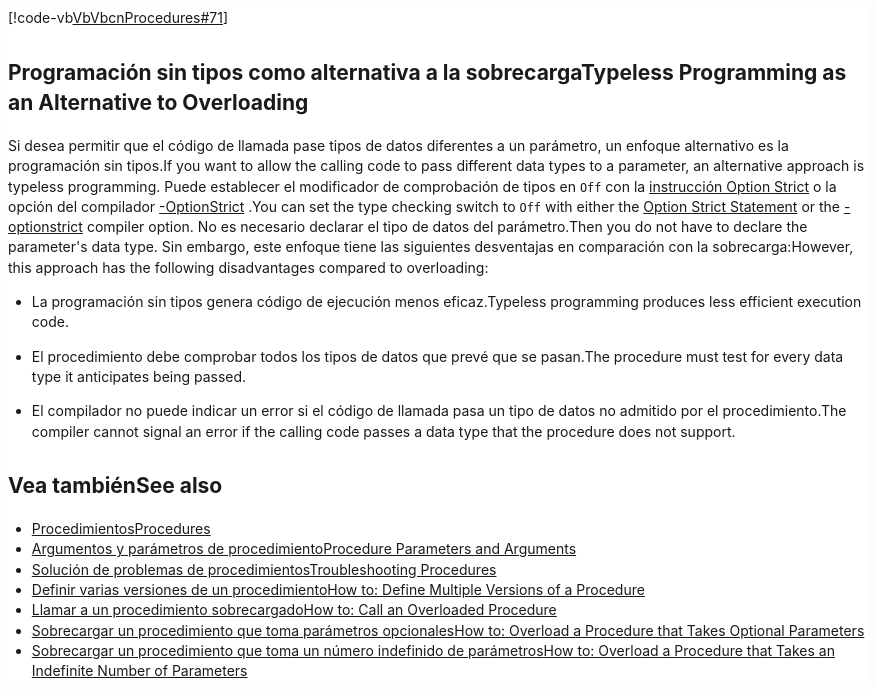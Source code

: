  [!code-vb[VbVbcnProcedures#71](~/samples/snippets/visualbasic/VS_Snippets_VBCSharp/VbVbcnProcedures/VB/Class1.vb#71)]  
  
## <a name="typeless-programming-as-an-alternative-to-overloading"></a><span data-ttu-id="27144-152">Programación sin tipos como alternativa a la sobrecarga</span><span class="sxs-lookup"><span data-stu-id="27144-152">Typeless Programming as an Alternative to Overloading</span></span>  
 <span data-ttu-id="27144-153">Si desea permitir que el código de llamada pase tipos de datos diferentes a un parámetro, un enfoque alternativo es la programación sin tipos.</span><span class="sxs-lookup"><span data-stu-id="27144-153">If you want to allow the calling code to pass different data types to a parameter, an alternative approach is typeless programming.</span></span> <span data-ttu-id="27144-154">Puede establecer el modificador de comprobación de tipos en `Off` con la [instrucción Option Strict](../../../../visual-basic/language-reference/statements/option-strict-statement.md) o la opción del compilador [-OptionStrict](../../../../visual-basic/reference/command-line-compiler/optionstrict.md) .</span><span class="sxs-lookup"><span data-stu-id="27144-154">You can set the type checking switch to `Off` with either the [Option Strict Statement](../../../../visual-basic/language-reference/statements/option-strict-statement.md) or the [-optionstrict](../../../../visual-basic/reference/command-line-compiler/optionstrict.md) compiler option.</span></span> <span data-ttu-id="27144-155">No es necesario declarar el tipo de datos del parámetro.</span><span class="sxs-lookup"><span data-stu-id="27144-155">Then you do not have to declare the parameter's data type.</span></span> <span data-ttu-id="27144-156">Sin embargo, este enfoque tiene las siguientes desventajas en comparación con la sobrecarga:</span><span class="sxs-lookup"><span data-stu-id="27144-156">However, this approach has the following disadvantages compared to overloading:</span></span>  
  
- <span data-ttu-id="27144-157">La programación sin tipos genera código de ejecución menos eficaz.</span><span class="sxs-lookup"><span data-stu-id="27144-157">Typeless programming produces less efficient execution code.</span></span>  
  
- <span data-ttu-id="27144-158">El procedimiento debe comprobar todos los tipos de datos que prevé que se pasan.</span><span class="sxs-lookup"><span data-stu-id="27144-158">The procedure must test for every data type it anticipates being passed.</span></span>  
  
- <span data-ttu-id="27144-159">El compilador no puede indicar un error si el código de llamada pasa un tipo de datos no admitido por el procedimiento.</span><span class="sxs-lookup"><span data-stu-id="27144-159">The compiler cannot signal an error if the calling code passes a data type that the procedure does not support.</span></span>  
  
## <a name="see-also"></a><span data-ttu-id="27144-160">Vea también</span><span class="sxs-lookup"><span data-stu-id="27144-160">See also</span></span>

- [<span data-ttu-id="27144-161">Procedimientos</span><span class="sxs-lookup"><span data-stu-id="27144-161">Procedures</span></span>](./index.md)
- [<span data-ttu-id="27144-162">Argumentos y parámetros de procedimiento</span><span class="sxs-lookup"><span data-stu-id="27144-162">Procedure Parameters and Arguments</span></span>](./procedure-parameters-and-arguments.md)
- [<span data-ttu-id="27144-163">Solución de problemas de procedimientos</span><span class="sxs-lookup"><span data-stu-id="27144-163">Troubleshooting Procedures</span></span>](./troubleshooting-procedures.md)
- [<span data-ttu-id="27144-164">Definir varias versiones de un procedimiento</span><span class="sxs-lookup"><span data-stu-id="27144-164">How to: Define Multiple Versions of a Procedure</span></span>](./how-to-define-multiple-versions-of-a-procedure.md)
- [<span data-ttu-id="27144-165">Llamar a un procedimiento sobrecargado</span><span class="sxs-lookup"><span data-stu-id="27144-165">How to: Call an Overloaded Procedure</span></span>](./how-to-call-an-overloaded-procedure.md)
- [<span data-ttu-id="27144-166">Sobrecargar un procedimiento que toma parámetros opcionales</span><span class="sxs-lookup"><span data-stu-id="27144-166">How to: Overload a Procedure that Takes Optional Parameters</span></span>](./how-to-overload-a-procedure-that-takes-optional-parameters.md)
- [<span data-ttu-id="27144-167">Sobrecargar un procedimiento que toma un número indefinido de parámetros</span><span class="sxs-lookup"><span data-stu-id="27144-167">How to: Overload a Procedure that Takes an Indefinite Number of Parameters</span></span>](./how-to-overload-a-procedure-that-takes-an-indefinite-number-of-parameters.md)